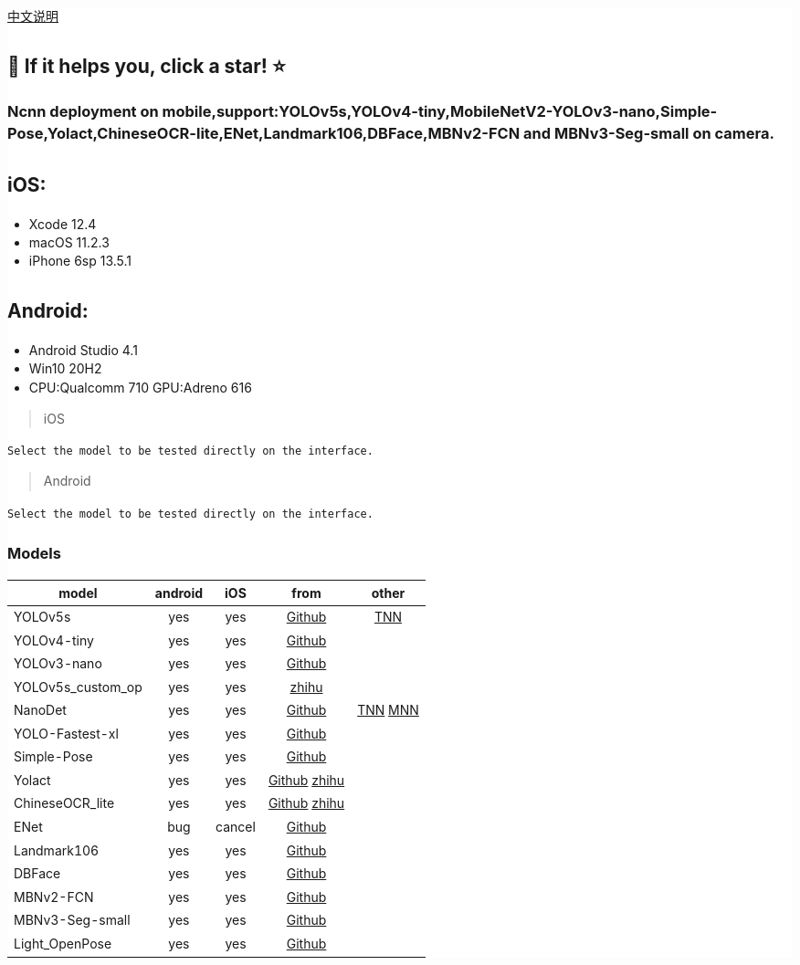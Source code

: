 [中文说明](./README_CN.md)

## :rocket: If it helps you, click a star! :star: ##

### Ncnn deployment on mobile,support:YOLOv5s,YOLOv4-tiny,MobileNetV2-YOLOv3-nano,Simple-Pose,Yolact,ChineseOCR-lite,ENet,Landmark106,DBFace,MBNv2-FCN and MBNv3-Seg-small on camera.

## iOS:
- Xcode 12.4
- macOS 11.2.3
- iPhone 6sp 13.5.1

## Android:
- Android Studio 4.1
- Win10 20H2
- CPU:Qualcomm 710 GPU:Adreno 616

> iOS
```code
Select the model to be tested directly on the interface.
```
> Android
```
Select the model to be tested directly on the interface.
```
### Models
| model | android | iOS | from | other |
|-------------------|:--------:|:--------:|:--------:|:--------:|
| YOLOv5s           | yes | yes |  [Github](https://github.com/ultralytics/yolov5)   | [TNN](https://github.com/cmdbug/TNN_Demo) |
| YOLOv4-tiny       | yes | yes |  [Github](https://github.com/ultralytics/yolov3)   |
| YOLOv3-nano       | yes | yes |  [Github](https://github.com/dog-qiuqiu/MobileNet-Yolo)   |
| YOLOv5s_custom_op | yes | yes |  [zhihu](https://zhuanlan.zhihu.com/p/275989233)   |
| NanoDet           | yes | yes |  [Github](https://github.com/RangiLyu/nanodet)   | [TNN](https://github.com/cmdbug/TNN_Demo) [MNN](https://github.com/cmdbug/MNN_Demo) |
| YOLO-Fastest-xl   | yes | yes |  [Github](https://github.com/dog-qiuqiu/Yolo-Fastest)   |
| Simple-Pose       | yes | yes |  [Github](https://github.com/dog-qiuqiu/MobileNet-Yolo)   |
| Yolact            | yes | yes |  [Github](https://github.com/dbolya/yolact) [zhihu](https://zhuanlan.zhihu.com/p/128974102)  |
| ChineseOCR_lite   | yes | yes |  [Github](https://github.com/ouyanghuiyu/chineseocr_lite) [zhihu](https://zhuanlan.zhihu.com/p/113338890)   |
| ENet              | bug | cancel |  [Github](https://github.com/davidtvs/PyTorch-ENet)   |
| Landmark106       | yes | yes |  [Github](https://github.com/dog-qiuqiu/MobileNet-Yolo)   |
| DBFace            | yes | yes |  [Github](https://github.com/yuanluw/DBface_ncnn_demo)   |
| MBNv2-FCN         | yes | yes |  [Github](https://github.com/open-mmlab/mmsegmentation)   |
| MBNv3-Seg-small   | yes | yes |  [Github](https://github.com/Tramac/Lightweight-Segmentation)   |
| Light_OpenPose    | yes | yes |  [Github](https://github.com/Daniil-Osokin/lightweight-human-pose-estimation.pytorch)   |
